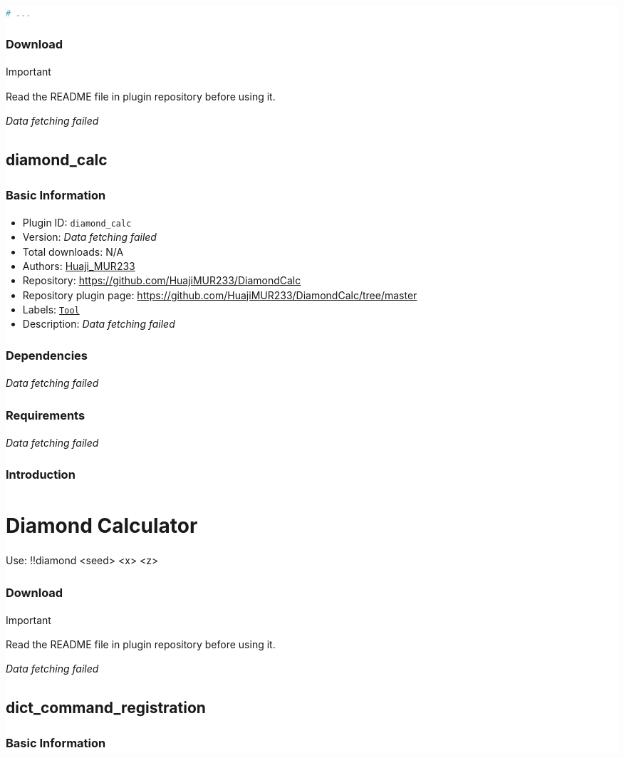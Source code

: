 ```python
# ...

```


### Download

> [!IMPORTANT]
> Read the README file in plugin repository before using it.

*Data fetching failed*

## diamond_calc

### Basic Information

- Plugin ID: `diamond_calc`
- Version: *Data fetching failed*
- Total downloads: N/A
- Authors: [Huaji_MUR233](https://github.com/HuajiMUR233)
- Repository: https://github.com/HuajiMUR233/DiamondCalc
- Repository plugin page: https://github.com/HuajiMUR233/DiamondCalc/tree/master
- Labels: [`Tool`](/labels/tool/readme.md)
- Description: *Data fetching failed*

### Dependencies

*Data fetching failed*

### Requirements

*Data fetching failed*

### Introduction

# Diamond Calculator

Use: !!diamond \<seed\> \<x\> \<z\>


### Download

> [!IMPORTANT]
> Read the README file in plugin repository before using it.

*Data fetching failed*

## dict_command_registration

### Basic Information
